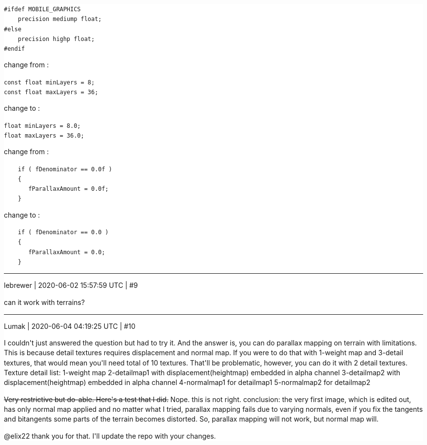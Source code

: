     #ifdef MOBILE_GRAPHICS
        precision mediump float;
    #else
        precision highp float;
    #endif

change from :

    const float minLayers = 8;
    const float maxLayers = 36;

change to :

    float minLayers = 8.0;
    float maxLayers = 36.0;

change from :

        if ( fDenominator == 0.0f )
        {
           fParallaxAmount = 0.0f;
        }	

change to :

        if ( fDenominator == 0.0 )
        {
           fParallaxAmount = 0.0;
        }

-------------------------

lebrewer | 2020-06-02 15:57:59 UTC | #9

can it work with terrains?

-------------------------

Lumak | 2020-06-04 04:19:25 UTC | #10

I couldn't just answered the question but had to try it. And the answer is, you can do parallax mapping on terrain with limitations. This is because detail textures requires displacement and normal map. If you were to do that with 1-weight map and 3-detail textures, that would mean you'll need total of 10 textures. That'll be problematic, however, you can do it with 2 detail textures. Texture detail list:
1-weight map
2-detailmap1 with displacement(heightmap) embedded in alpha channel
3-detailmap2 with displacement(heightmap) embedded in alpha channel
4-normalmap1 for detailmap1
5-normalmap2 for detailmap2

~~Very restrictive but do-able. Here's a test that I did.~~ Nope. this is not right.
conclusion: the very first image, which is edited out, has only normal map applied and no matter what I tried, parallax mapping fails due to varying normals, even if you fix the tangents and bitangents some parts of the terrain becomes distorted. So, parallax mapping will not work, but normal map will.

@elix22 thank you for that. I'll update the repo with your changes.
